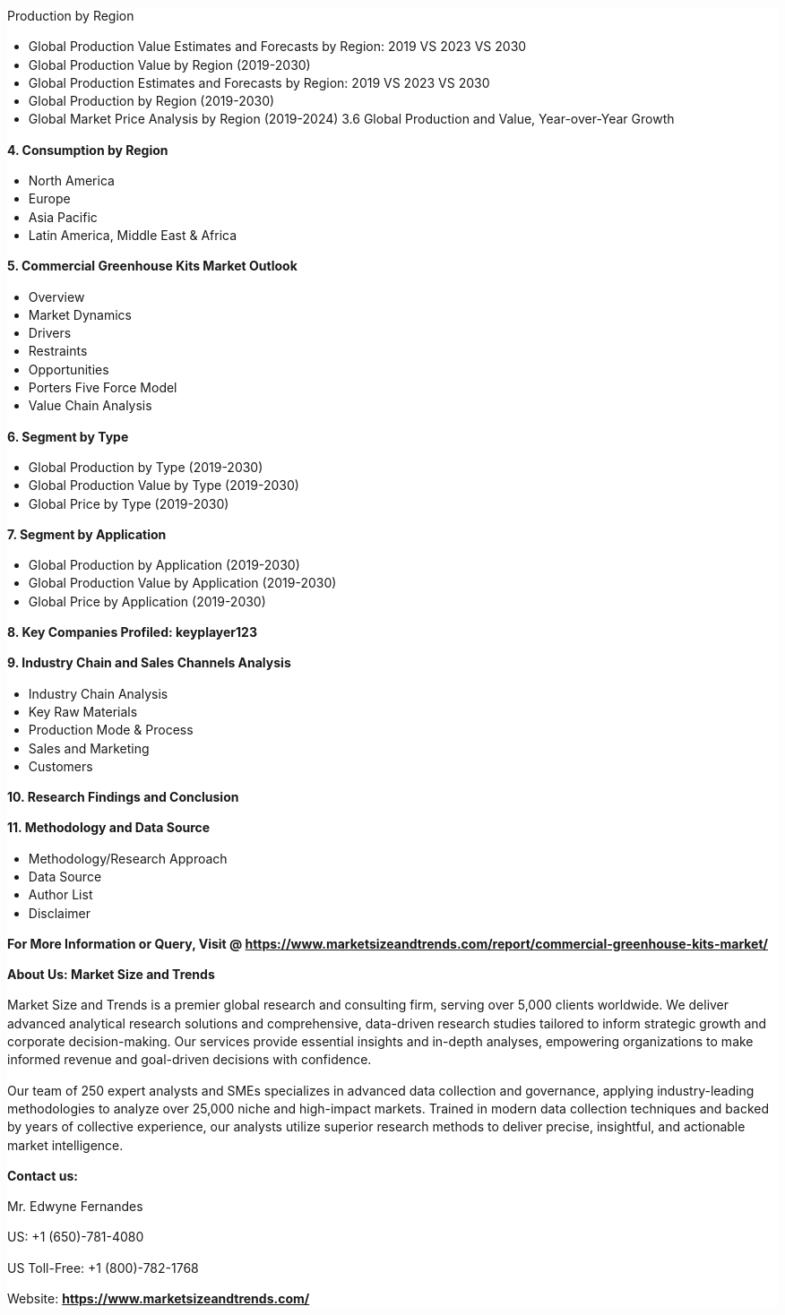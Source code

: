 Production by Region</strong></p><ul><li>Global Production Value Estimates and Forecasts by Region: 2019 VS 2023 VS 2030</li><li>Global Production Value by Region (2019-2030)</li><li>Global Production Estimates and Forecasts by Region: 2019 VS 2023 VS 2030</li><li>Global Production by Region (2019-2030)</li><li>Global Market Price Analysis by Region (2019-2024) 3.6 Global Production and Value, Year-over-Year Growth</li></ul><p><strong>4. Consumption by Region</strong></p><ul><li>North America</li><li>Europe</li><li>Asia Pacific</li><li>Latin America, Middle East &amp; Africa</li></ul><p><strong>5. Commercial Greenhouse Kits Market Outlook</strong></p><ul><li>Overview</li><li>Market Dynamics</li><li>Drivers</li><li>Restraints</li><li>Opportunities</li><li>Porters Five Force Model</li><li>Value Chain Analysis&nbsp;</li></ul><p><strong>6. Segment by Type</strong></p><ul><li>Global Production by Type (2019-2030)</li><li>Global Production Value by Type (2019-2030)</li><li>Global Price by Type (2019-2030)</li></ul><p><strong>7. Segment by Application</strong></p><ul><li>Global Production by Application (2019-2030)</li><li>Global Production Value by Application (2019-2030)</li><li>Global Price by Application (2019-2030)</li></ul><p><strong>8. Key Companies Profiled: keyplayer123</strong></p><p><strong>9. Industry Chain and Sales Channels Analysis</strong></p><ul><li>Industry Chain Analysis</li><li>Key Raw Materials</li><li>Production Mode &amp; Process</li><li>Sales and Marketing</li><li>Customers</li></ul><p><strong>10. Research Findings and Conclusion</strong></p><p><strong>11. Methodology and Data Source</strong></p><ul><li>Methodology/Research Approach</li><li>Data Source</li><li>Author List</li><li>Disclaimer</li></ul></p><p><strong>For More Information or Query, Visit @ <a href="https://www.marketsizeandtrends.com/report/commercial-greenhouse-kits-market/">https://www.marketsizeandtrends.com/report/commercial-greenhouse-kits-market/</a></strong></p><p><strong>About Us: Market Size and Trends</strong></p><p>Market Size and Trends is a premier global research and consulting firm, serving over 5,000 clients worldwide. We deliver advanced analytical research solutions and comprehensive, data-driven research studies tailored to inform strategic growth and corporate decision-making. Our services provide essential insights and in-depth analyses, empowering organizations to make informed revenue and goal-driven decisions with confidence.</p><p>Our team of 250 expert analysts and SMEs specializes in advanced data collection and governance, applying industry-leading methodologies to analyze over 25,000 niche and high-impact markets. Trained in modern data collection techniques and backed by years of collective experience, our analysts utilize superior research methods to deliver precise, insightful, and actionable market intelligence.</p><p><strong>Contact us:</strong></p><p>Mr. Edwyne Fernandes</p><p>US: +1 (650)-781-4080</p><p>US Toll-Free: +1 (800)-782-1768</p><p>Website: <strong><a href="https://www.marketsizeandtrends.com/">https://www.marketsizeandtrends.com/</a></strong></p>
